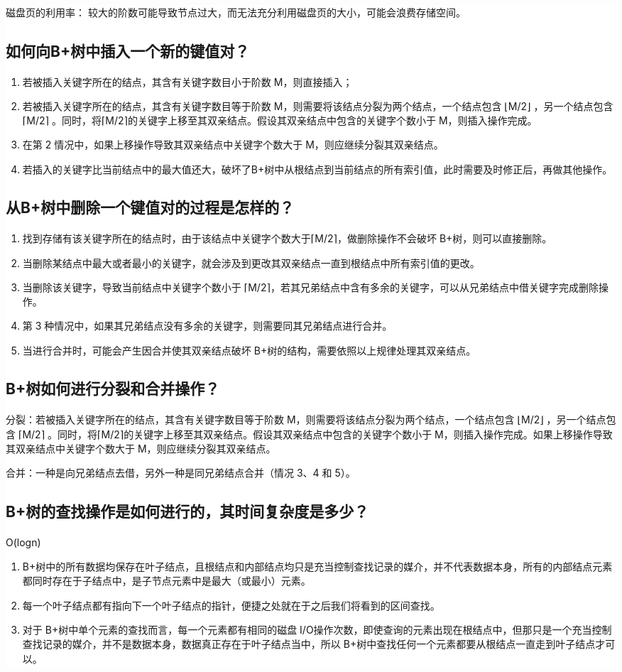 磁盘页的利用率：
较大的阶数可能导致节点过大，而无法充分利用磁盘页的大小，可能会浪费存储空间。

## 如何向B+树中插入一个新的键值对？

1.  若被插入关键字所在的结点，其含有关键字数目小于阶数 M，则直接插入；

2.  若被插入关键字所在的结点，其含有关键字数目等于阶数
    M，则需要将该结点分裂为两个结点，一个结点包含 ⌊M/2⌋ ，另一个结点包含
    ⌈M/2⌉
    。同时，将⌈M/2⌉的关键字上移至其双亲结点。假设其双亲结点中包含的关键字个数小于
    M，则插入操作完成。

3.  在第 2 情况中，如果上移操作导致其双亲结点中关键字个数大于
    M，则应继续分裂其双亲结点。

4.  若插入的关键字比当前结点中的最大值还大，破坏了B+树中从根结点到当前结点的所有索引值，此时需要及时修正后，再做其他操作。

## 从B+树中删除一个键值对的过程是怎样的？

1.  找到存储有该关键字所在的结点时，由于该结点中关键字个数大于⌈M/2⌉，做删除操作不会破坏
    B+树，则可以直接删除。

2.  当删除某结点中最大或者最小的关键字，就会涉及到更改其双亲结点一直到根结点中所有索引值的更改。

3.  当删除该关键字，导致当前结点中关键字个数小于
    ⌈M/2⌉，若其兄弟结点中含有多余的关键字，可以从兄弟结点中借关键字完成删除操作。

4.  第 3
    种情况中，如果其兄弟结点没有多余的关键字，则需要同其兄弟结点进行合并。



5.  当进行合并时，可能会产生因合并使其双亲结点破坏
    B+树的结构，需要依照以上规律处理其双亲结点。

## B+树如何进行分裂和合并操作？

分裂：若被插入关键字所在的结点，其含有关键字数目等于阶数
M，则需要将该结点分裂为两个结点，一个结点包含 ⌊M/2⌋ ，另一个结点包含
⌈M/2⌉
。同时，将⌈M/2⌉的关键字上移至其双亲结点。假设其双亲结点中包含的关键字个数小于
M，则插入操作完成。如果上移操作导致其双亲结点中关键字个数大于
M，则应继续分裂其双亲结点。

合并：一种是向兄弟结点去借，另外一种是同兄弟结点合并（情况 3、4 和 5）。

## B+树的查找操作是如何进行的，其时间复杂度是多少？

O(logn)

1.  B+树中的所有数据均保存在叶子结点，且根结点和内部结点均只是充当控制查找记录的媒介，并不代表数据本身，所有的内部结点元素都同时存在于子结点中，是子节点元素中是最大（或最小）元素。

2.  每一个叶子结点都有指向下一个叶子结点的指针，便捷之处就在于之后我们将看到的区间查找。

3.  对于 B+树中单个元素的查找而言，每一个元素都有相同的磁盘
    I/O操作次数，即使查询的元素出现在根结点中，但那只是一个充当控制查找记录的媒介，并不是数据本身，数据真正存在于叶子结点当中，所以
    B+树中查找任何一个元素都要从根结点一直走到叶子结点才可以。
